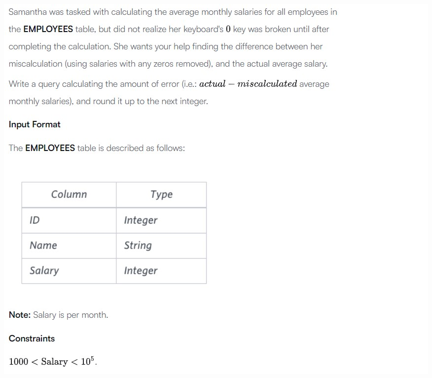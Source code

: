 ![35-the-blunder(1)](/assets/img/posts/algorithm-problem/hackerrank/prepare-sql/difficulty/easy/35-the-blunder(1).jpg)